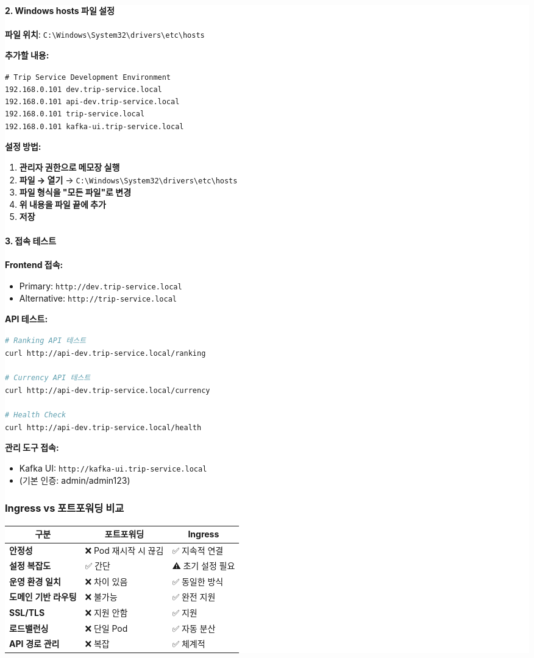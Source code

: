 #### 2. **Windows hosts 파일 설정**

**파일 위치**: `C:\Windows\System32\drivers\etc\hosts`

**추가할 내용:**
```
# Trip Service Development Environment
192.168.0.101 dev.trip-service.local
192.168.0.101 api-dev.trip-service.local
192.168.0.101 trip-service.local
192.168.0.101 kafka-ui.trip-service.local
```

**설정 방법:**
1. **관리자 권한으로 메모장 실행**
2. **파일 → 열기** → `C:\Windows\System32\drivers\etc\hosts`
3. **파일 형식을 "모든 파일"로 변경**
4. **위 내용을 파일 끝에 추가**
5. **저장**

#### 3. **접속 테스트**

**Frontend 접속:**
- Primary: `http://dev.trip-service.local`
- Alternative: `http://trip-service.local`

**API 테스트:**
```bash
# Ranking API 테스트
curl http://api-dev.trip-service.local/ranking

# Currency API 테스트
curl http://api-dev.trip-service.local/currency

# Health Check
curl http://api-dev.trip-service.local/health
```

**관리 도구 접속:**
- Kafka UI: `http://kafka-ui.trip-service.local`
- (기본 인증: admin/admin123)

### Ingress vs 포트포워딩 비교

| 구분 | 포트포워딩 | Ingress |
|------|------------|---------|
| **안정성** | ❌ Pod 재시작 시 끊김 | ✅ 지속적 연결 |
| **설정 복잡도** | ✅ 간단 | ⚠️ 초기 설정 필요 |
| **운영 환경 일치** | ❌ 차이 있음 | ✅ 동일한 방식 |
| **도메인 기반 라우팅** | ❌ 불가능 | ✅ 완전 지원 |
| **SSL/TLS** | ❌ 지원 안함 | ✅ 지원 |
| **로드밸런싱** | ❌ 단일 Pod | ✅ 자동 분산 |
| **API 경로 관리** | ❌ 복잡 | ✅ 체계적 |
